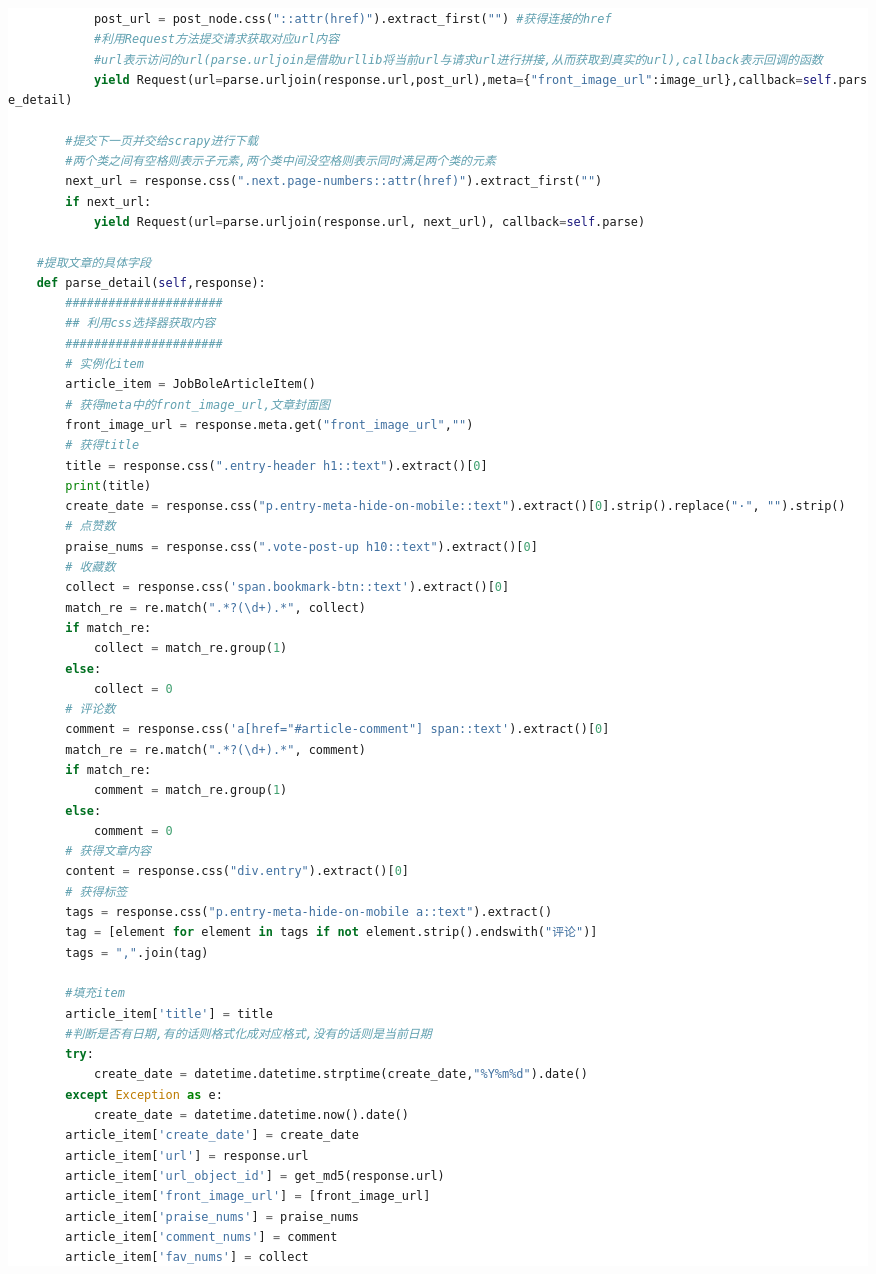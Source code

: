   ```python
              post_url = post_node.css("::attr(href)").extract_first("") #获得连接的href
              #利用Request方法提交请求获取对应url内容
              #url表示访问的url(parse.urljoin是借助urllib将当前url与请求url进行拼接,从而获取到真实的url),callback表示回调的函数
              yield Request(url=parse.urljoin(response.url,post_url),meta={"front_image_url":image_url},callback=self.parse_detail)
  
          #提交下一页并交给scrapy进行下载
          #两个类之间有空格则表示子元素,两个类中间没空格则表示同时满足两个类的元素
          next_url = response.css(".next.page-numbers::attr(href)").extract_first("")
          if next_url:
              yield Request(url=parse.urljoin(response.url, next_url), callback=self.parse)
  
      #提取文章的具体字段
      def parse_detail(self,response):
          ######################
          ## 利用css选择器获取内容
          ######################
          # 实例化item
          article_item = JobBoleArticleItem()
          # 获得meta中的front_image_url,文章封面图
          front_image_url = response.meta.get("front_image_url","")
          # 获得title
          title = response.css(".entry-header h1::text").extract()[0]
          print(title)
          create_date = response.css("p.entry-meta-hide-on-mobile::text").extract()[0].strip().replace("·", "").strip()
          # 点赞数
          praise_nums = response.css(".vote-post-up h10::text").extract()[0]
          # 收藏数
          collect = response.css('span.bookmark-btn::text').extract()[0]
          match_re = re.match(".*?(\d+).*", collect)
          if match_re:
              collect = match_re.group(1)
          else:
              collect = 0
          # 评论数
          comment = response.css('a[href="#article-comment"] span::text').extract()[0]
          match_re = re.match(".*?(\d+).*", comment)
          if match_re:
              comment = match_re.group(1)
          else:
              comment = 0
          # 获得文章内容
          content = response.css("div.entry").extract()[0]
          # 获得标签
          tags = response.css("p.entry-meta-hide-on-mobile a::text").extract()
          tag = [element for element in tags if not element.strip().endswith("评论")]
          tags = ",".join(tag)
  
          #填充item
          article_item['title'] = title
          #判断是否有日期,有的话则格式化成对应格式,没有的话则是当前日期
          try:
              create_date = datetime.datetime.strptime(create_date,"%Y%m%d").date()
          except Exception as e:
              create_date = datetime.datetime.now().date()
          article_item['create_date'] = create_date
          article_item['url'] = response.url
          article_item['url_object_id'] = get_md5(response.url)
          article_item['front_image_url'] = [front_image_url]
          article_item['praise_nums'] = praise_nums
          article_item['comment_nums'] = comment
          article_item['fav_nums'] = collect
  ```